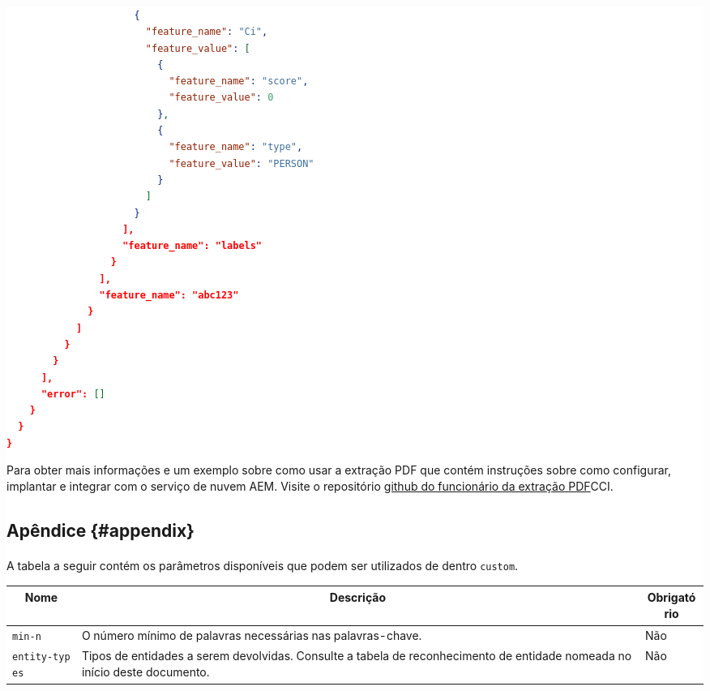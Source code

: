 ```json
                      {
                        "feature_name": "Ci",
                        "feature_value": [
                          {
                            "feature_name": "score",
                            "feature_value": 0
                          },
                          {
                            "feature_name": "type",
                            "feature_value": "PERSON"
                          }
                        ]
                      }
                    ],
                    "feature_name": "labels"
                  }
                ],
                "feature_name": "abc123"
              }
            ]
          }
        }
      ],
      "error": []
    }
  }
}
```

Para obter mais informações e um exemplo sobre como usar a extração PDF que contém instruções sobre como configurar, implantar e integrar com o serviço de nuvem AEM. Visite o repositório [github do funcionário da extração PDF](https://github.com/adobe/asset-compute-example-workers/tree/master/projects/worker-ccai-pdfextract)CCI.

## Apêndice {#appendix}

A tabela a seguir contém os parâmetros disponíveis que podem ser utilizados de dentro `custom`.

| Nome | Descrição | Obrigatório |
| --- | --- | --- |
| `min-n` | O número mínimo de palavras necessárias nas palavras-chave. | Não |
| `entity-types` | Tipos de entidades a serem devolvidas. Consulte a tabela de reconhecimento de entidade nomeada no início deste documento. | Não |